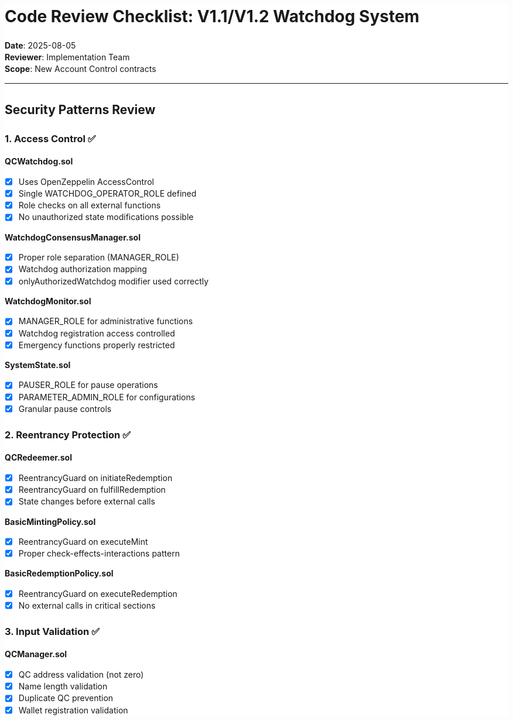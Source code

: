 # Code Review Checklist: V1.1/V1.2 Watchdog System

**Date**: 2025-08-05  
**Reviewer**: Implementation Team  
**Scope**: New Account Control contracts

---

## Security Patterns Review

### 1. Access Control ✅

**QCWatchdog.sol**
- [x] Uses OpenZeppelin AccessControl
- [x] Single WATCHDOG_OPERATOR_ROLE defined
- [x] Role checks on all external functions
- [x] No unauthorized state modifications possible

**WatchdogConsensusManager.sol**
- [x] Proper role separation (MANAGER_ROLE)
- [x] Watchdog authorization mapping
- [x] onlyAuthorizedWatchdog modifier used correctly

**WatchdogMonitor.sol**
- [x] MANAGER_ROLE for administrative functions
- [x] Watchdog registration access controlled
- [x] Emergency functions properly restricted

**SystemState.sol**
- [x] PAUSER_ROLE for pause operations
- [x] PARAMETER_ADMIN_ROLE for configurations
- [x] Granular pause controls

### 2. Reentrancy Protection ✅

**QCRedeemer.sol**
- [x] ReentrancyGuard on initiateRedemption
- [x] ReentrancyGuard on fulfillRedemption
- [x] State changes before external calls

**BasicMintingPolicy.sol**
- [x] ReentrancyGuard on executeMint
- [x] Proper check-effects-interactions pattern

**BasicRedemptionPolicy.sol**
- [x] ReentrancyGuard on executeRedemption
- [x] No external calls in critical sections

### 3. Input Validation ✅

**QCManager.sol**
- [x] QC address validation (not zero)
- [x] Name length validation
- [x] Duplicate QC prevention
- [x] Wallet registration validation
